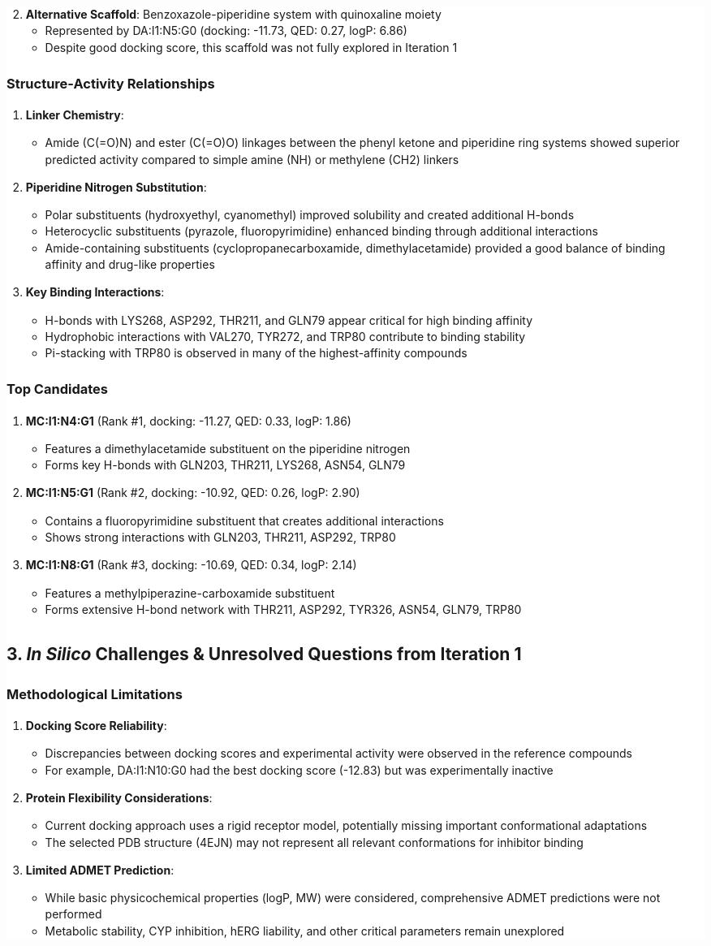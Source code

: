 2. **Alternative Scaffold**: Benzoxazole-piperidine system with quinoxaline moiety
   - Represented by DA:I1:N5:G0 (docking: -11.73, QED: 0.27, logP: 6.86)
   - Despite good docking score, this scaffold was not fully explored in Iteration 1

### Structure-Activity Relationships
1. **Linker Chemistry**:
   - Amide (C(=O)N) and ester (C(=O)O) linkages between the phenyl ketone and piperidine ring systems showed superior predicted activity compared to simple amine (NH) or methylene (CH2) linkers

2. **Piperidine Nitrogen Substitution**:
   - Polar substituents (hydroxyethyl, cyanomethyl) improved solubility and created additional H-bonds
   - Heterocyclic substituents (pyrazole, fluoropyrimidine) enhanced binding through additional interactions
   - Amide-containing substituents (cyclopropanecarboxamide, dimethylacetamide) provided a good balance of binding affinity and drug-like properties

3. **Key Binding Interactions**:
   - H-bonds with LYS268, ASP292, THR211, and GLN79 appear critical for high binding affinity
   - Hydrophobic interactions with VAL270, TYR272, and TRP80 contribute to binding stability
   - Pi-stacking with TRP80 is observed in many of the highest-affinity compounds

### Top Candidates
1. **MC:I1:N4:G1** (Rank #1, docking: -11.27, QED: 0.33, logP: 1.86)
   - Features a dimethylacetamide substituent on the piperidine nitrogen
   - Forms key H-bonds with GLN203, THR211, LYS268, ASN54, GLN79

2. **MC:I1:N5:G1** (Rank #2, docking: -10.92, QED: 0.26, logP: 2.90)
   - Contains a fluoropyrimidine substituent that creates additional interactions
   - Shows strong interactions with GLN203, THR211, ASP292, TRP80

3. **MC:I1:N8:G1** (Rank #3, docking: -10.69, QED: 0.34, logP: 2.14)
   - Features a methylpiperazine-carboxamide substituent
   - Forms extensive H-bond network with THR211, ASP292, TYR326, ASN54, GLN79, TRP80

## 3. *In Silico* Challenges & Unresolved Questions from Iteration 1

### Methodological Limitations
1. **Docking Score Reliability**:
   - Discrepancies between docking scores and experimental activity were observed in the reference compounds
   - For example, DA:I1:N10:G0 had the best docking score (-12.83) but was experimentally inactive

2. **Protein Flexibility Considerations**:
   - Current docking approach uses a rigid receptor model, potentially missing important conformational adaptations
   - The selected PDB structure (4EJN) may not represent all relevant conformations for inhibitor binding

3. **Limited ADMET Prediction**:
   - While basic physicochemical properties (logP, MW) were considered, comprehensive ADMET predictions were not performed
   - Metabolic stability, CYP inhibition, hERG liability, and other critical parameters remain unexplored
